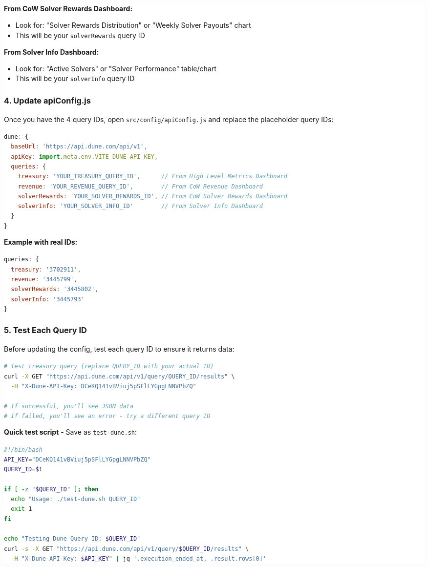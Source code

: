 **From CoW Solver Rewards Dashboard:**
- Look for: "Solver Rewards Distribution" or "Weekly Solver Payouts" chart
- This will be your `solverRewards` query ID

**From Solver Info Dashboard:**
- Look for: "Active Solvers" or "Solver Performance" table/chart
- This will be your `solverInfo` query ID

### 4. Update apiConfig.js

Once you have the 4 query IDs, open `src/config/apiConfig.js` and replace the placeholder query IDs:

```javascript
dune: {
  baseUrl: 'https://api.dune.com/api/v1',
  apiKey: import.meta.env.VITE_DUNE_API_KEY,
  queries: {
    treasury: 'YOUR_TREASURY_QUERY_ID',      // From High Level Metrics Dashboard
    revenue: 'YOUR_REVENUE_QUERY_ID',        // From CoW Revenue Dashboard
    solverRewards: 'YOUR_SOLVER_REWARDS_ID', // From CoW Solver Rewards Dashboard
    solverInfo: 'YOUR_SOLVER_INFO_ID'        // From Solver Info Dashboard
  }
}
```

**Example with real IDs:**
```javascript
queries: {
  treasury: '3702911',
  revenue: '3445799',
  solverRewards: '3445802',
  solverInfo: '3445793'
}
```

### 5. Test Each Query ID

Before updating the config, test each query ID to ensure it returns data:

```bash
# Test treasury query (replace QUERY_ID with your actual ID)
curl -X GET "https://api.dune.com/api/v1/query/QUERY_ID/results" \
  -H "X-Dune-API-Key: DCeKQ141vBViuj5pSFlLYGpgLNNVPbZQ"

# If successful, you'll see JSON data
# If failed, you'll see an error - try a different query ID
```

**Quick test script** - Save as `test-dune.sh`:
```bash
#!/bin/bash
API_KEY="DCeKQ141vBViuj5pSFlLYGpgLNNVPbZQ"
QUERY_ID=$1

if [ -z "$QUERY_ID" ]; then
  echo "Usage: ./test-dune.sh QUERY_ID"
  exit 1
fi

echo "Testing Dune Query ID: $QUERY_ID"
curl -s -X GET "https://api.dune.com/api/v1/query/$QUERY_ID/results" \
  -H "X-Dune-API-Key: $API_KEY" | jq '.execution_ended_at, .result.rows[0]'
```
